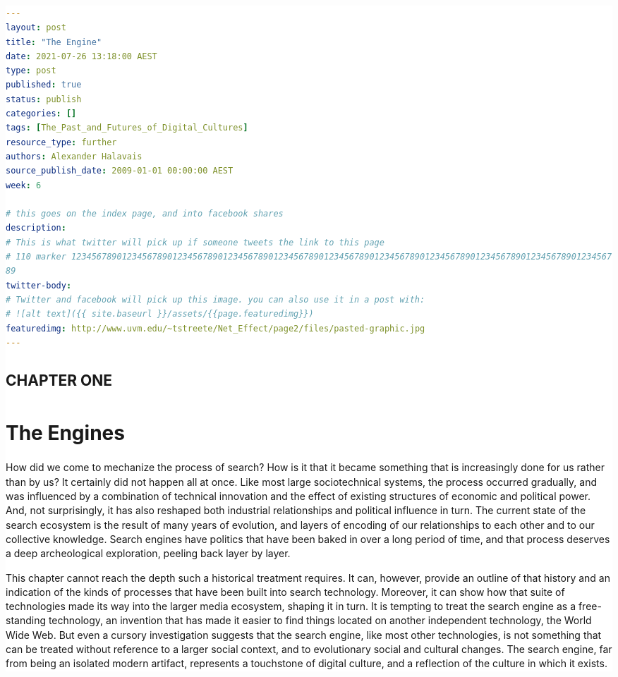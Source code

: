 ```yaml
---
layout: post
title: "The Engine"
date: 2021-07-26 13:18:00 AEST
type: post
published: true
status: publish
categories: []
tags: [The_Past_and_Futures_of_Digital_Cultures]
resource_type: further
authors: Alexander Halavais
source_publish_date: 2009-01-01 00:00:00 AEST
week: 6

# this goes on the index page, and into facebook shares
description:
# This is what twitter will pick up if someone tweets the link to this page
# 110 marker 1234567890123456789012345678901234567890123456789012345678901234567890123456789012345678901234567890123456789
twitter-body:
# Twitter and facebook will pick up this image. you can also use it in a post with:
# ![alt text]({{ site.baseurl }}/assets/{{page.featuredimg}})
featuredimg: http://www.uvm.edu/~tstreete/Net_Effect/page2/files/pasted-graphic.jpg
---
```


## CHAPTER ONE

# The Engines

How did we come to mechanize the process of search? How is it that it became something that is increasingly done for us rather than by us? It certainly did not happen all at once. Like most large sociotechnical systems, the process occurred gradually, and was influenced by a combination of technical innovation and the effect of existing structures of economic and political power. And, not surprisingly, it has also reshaped both industrial relationships and political influence in turn. The current state of the search ecosystem is the result of many years of evolution, and layers of encoding of our relationships to each other and to our collective knowledge. Search engines have politics that have been baked in over a long period of time, and that process deserves a deep archeological exploration, peeling back layer by layer.

This chapter cannot reach the depth such a historical treatment requires. It can, however, provide an outline of that history and an indication of the kinds of processes that have been built into search technology. Moreover, it can show how that suite of technologies made its way into the larger media ecosystem, shaping it in turn. It is tempting to treat the search engine as a free-standing technology, an invention that has made it easier to find things located on another independent technology, the World Wide Web. But even a cursory investigation suggests that the search engine, like most other technologies, is not something that can be treated without reference to a larger social context, and to evolutionary social and cultural changes. The search engine, far from being an isolated modern artifact, represents a touchstone of digital culture, and a reflection of the culture in which it exists.
